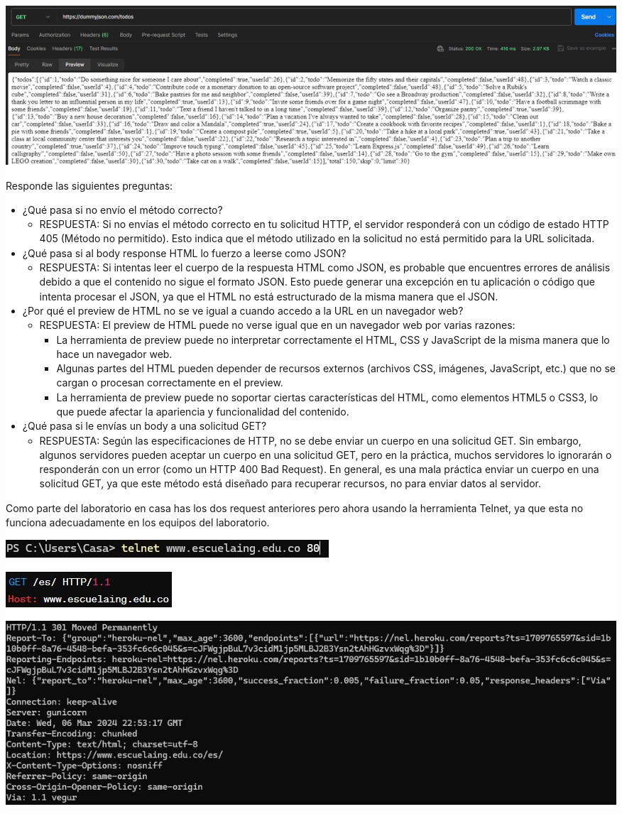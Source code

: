 ![imagen](img/6.jpg)

Responde las siguientes preguntas:
- ¿Qué pasa si no envío el método correcto?
    - RESPUESTA: Si no envías el método correcto en tu solicitud HTTP, el servidor responderá con un código de estado HTTP 405 (Método no permitido). Esto indica que el método utilizado en la solicitud no está permitido para la URL solicitada.
- ¿Qué pasa si al body response HTML lo fuerzo a leerse como JSON?
    - RESPUESTA: Si intentas leer el cuerpo de la respuesta HTML como JSON, es probable que encuentres errores de análisis debido a que el contenido no sigue el formato JSON. Esto puede generar una excepción en tu aplicación o código que intenta procesar el JSON, ya        que el HTML no está estructurado de la misma manera que el JSON.
- ¿Por qué el preview de HTML no se ve igual a cuando accedo a la URL en un navegador web?
    - RESPUESTA: El preview de HTML puede no verse igual que en un navegador web por varias razones:
        - La herramienta de preview puede no interpretar correctamente el HTML, CSS y JavaScript de la misma manera que lo hace un navegador web.
        - Algunas partes del HTML pueden depender de recursos externos (archivos CSS, imágenes, JavaScript, etc.) que no se cargan o procesan correctamente en el preview.
        - La herramienta de preview puede no soportar ciertas características del HTML, como elementos HTML5 o CSS3, lo que puede afectar la apariencia y funcionalidad del contenido.
- ¿Qué pasa si le envías un body a una solicitud GET?
    - RESPUESTA: Según las especificaciones de HTTP, no se debe enviar un cuerpo en una solicitud GET. Sin embargo, algunos servidores pueden aceptar un cuerpo en una solicitud GET, pero en la práctica, muchos servidores lo ignorarán o responderán con un error (como un     HTTP 400 Bad Request). En general, es una mala práctica enviar un cuerpo en una solicitud GET, ya que este método está diseñado para recuperar recursos, no para enviar datos al servidor.

Como parte del laboratorio en casa has los dos request anteriores pero ahora usando la herramienta Telnet, ya que esta no funciona adecuadamente en los equipos del laboratorio.

![imagen](img/40.jpg)

![imagen](img/41.jpg)

![imagen](img/42.jpg)
